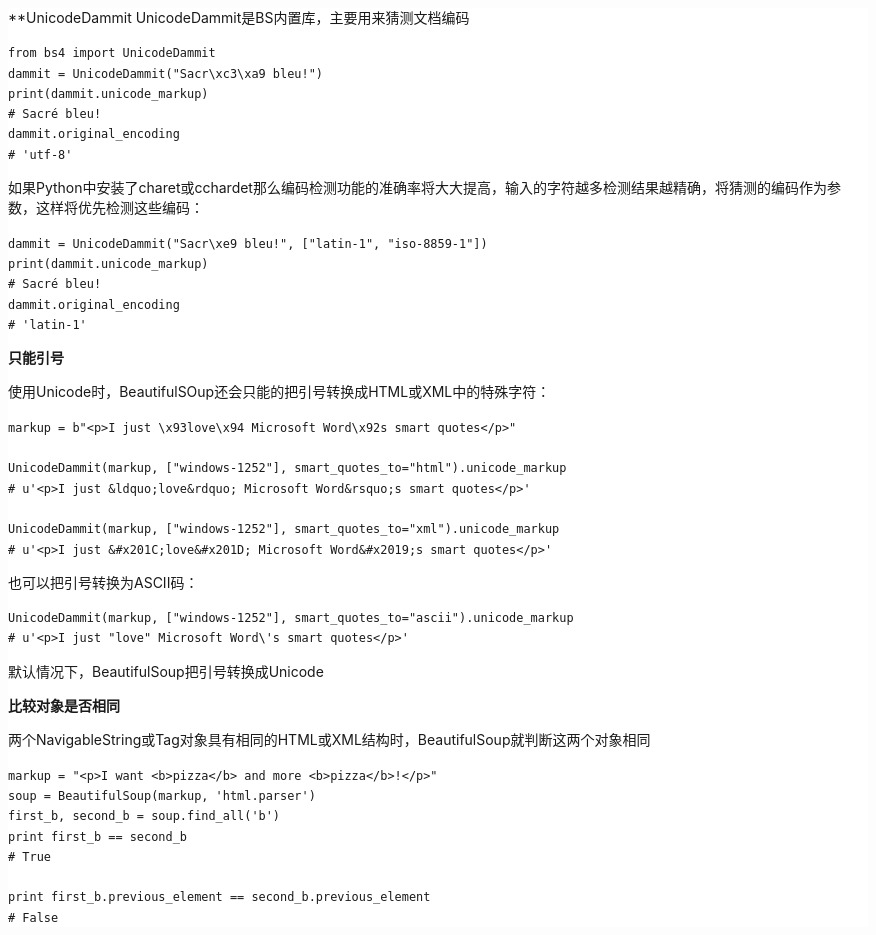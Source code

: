 
**UnicodeDammit
UnicodeDammit是BS内置库，主要用来猜测文档编码

```
from bs4 import UnicodeDammit
dammit = UnicodeDammit("Sacr\xc3\xa9 bleu!")
print(dammit.unicode_markup)
# Sacré bleu!
dammit.original_encoding
# 'utf-8'

```

如果Python中安装了charet或cchardet那么编码检测功能的准确率将大大提高，输入的字符越多检测结果越精确，将猜测的编码作为参数，这样将优先检测这些编码：

```
dammit = UnicodeDammit("Sacr\xe9 bleu!", ["latin-1", "iso-8859-1"])
print(dammit.unicode_markup)
# Sacré bleu!
dammit.original_encoding
# 'latin-1'
```


**只能引号**

使用Unicode时，BeautifulSOup还会只能的把引号转换成HTML或XML中的特殊字符：

```
markup = b"<p>I just \x93love\x94 Microsoft Word\x92s smart quotes</p>"

UnicodeDammit(markup, ["windows-1252"], smart_quotes_to="html").unicode_markup
# u'<p>I just &ldquo;love&rdquo; Microsoft Word&rsquo;s smart quotes</p>'

UnicodeDammit(markup, ["windows-1252"], smart_quotes_to="xml").unicode_markup
# u'<p>I just &#x201C;love&#x201D; Microsoft Word&#x2019;s smart quotes</p>'
```

也可以把引号转换为ASCII码：

```
UnicodeDammit(markup, ["windows-1252"], smart_quotes_to="ascii").unicode_markup
# u'<p>I just "love" Microsoft Word\'s smart quotes</p>'
```

默认情况下，BeautifulSoup把引号转换成Unicode


**比较对象是否相同**

两个NavigableString或Tag对象具有相同的HTML或XML结构时，BeautifulSoup就判断这两个对象相同

```
markup = "<p>I want <b>pizza</b> and more <b>pizza</b>!</p>"
soup = BeautifulSoup(markup, 'html.parser')
first_b, second_b = soup.find_all('b')
print first_b == second_b
# True

print first_b.previous_element == second_b.previous_element
# False
```

